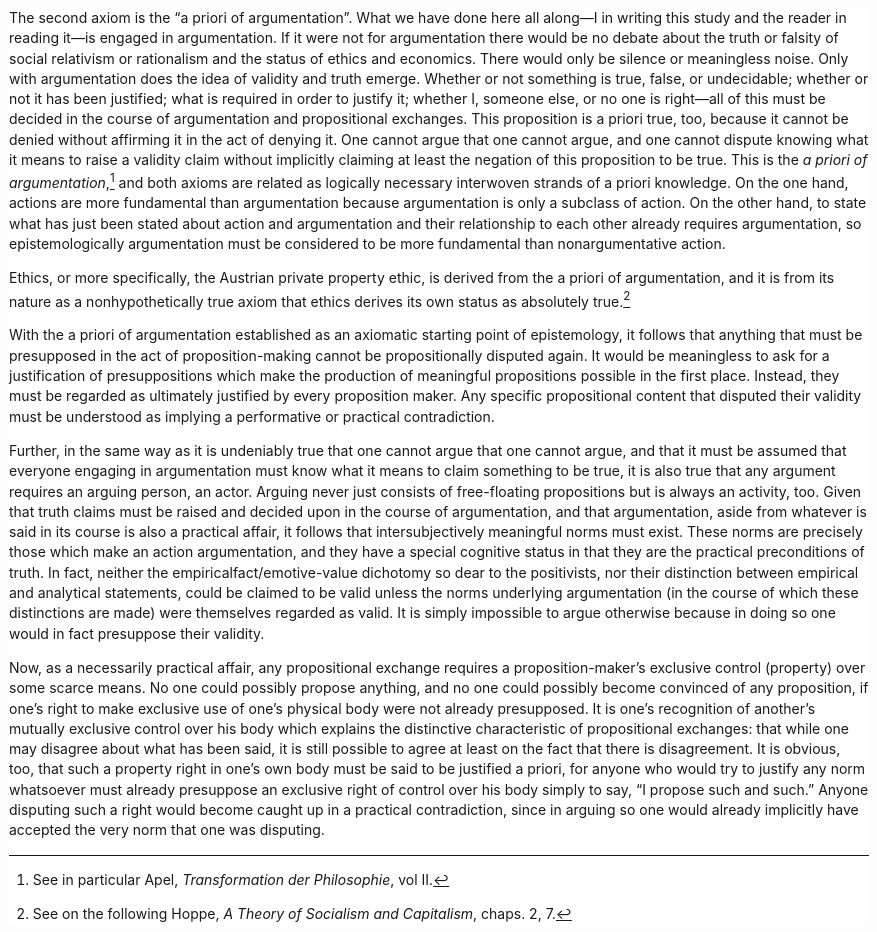 The second axiom is the “a priori of argumentation”. What we have done here all along—I in writing this study and the reader in reading it—is engaged in argumentation. If it were not for argumentation there would be no debate about the truth or falsity of social relativism or rationalism and the status of ethics and economics. There would only be silence or meaningless noise. Only with argumentation does the idea of validity and truth emerge. Whether or not something is true, false, or undecidable; whether or not it has been justified; what is required in order to justify it; whether I, someone else, or no one is right—all of this must be decided in the course of argumentation and propositional exchanges. This proposition is a priori true, too, because it cannot be denied without affirming it in the act of denying it. One cannot argue that one cannot argue, and one cannot dispute knowing what it means to raise a validity claim without implicitly claiming at least the negation of this proposition to be true. This is the *a priori of argumentation*,[^33] and both axioms are related as logically necessary interwoven strands of a priori knowledge. On the one hand, actions are more fundamental than argumentation because argumentation is only a subclass of action. On the other hand, to state what has just been stated about action and argumentation and their relationship to each other already requires argumentation, so epistemologically argumentation must be considered to be more fundamental than nonargumentative action.

[^33]: See in particular Apel, *Transformation der Philosophie*, vol II.

Ethics, or more specifically, the Austrian private property ethic, is derived from the a priori of argumentation, and it is from its nature as a nonhypothetically true axiom that ethics derives its own status as absolutely true.[^34]

[^34]: See on the following Hoppe, *A Theory of Socialism and Capitalism*, chaps. 2, 7.

With the a priori of argumentation established as an axiomatic starting point of epistemology, it follows that anything that must be presupposed in the act of proposition-making cannot be propositionally disputed again. It would be meaningless to ask for a justification of presuppositions which make the production of meaningful propositions possible in the first place. Instead, they must be regarded as ultimately justified by every proposition maker. Any specific propositional content that disputed their validity must be understood as implying a performative or practical contradiction.

Further, in the same way as it is undeniably true that one cannot argue that one cannot argue, and that it must be assumed that everyone engaging in argumentation must know what it means to claim something to be true, it is also true that any argument requires an arguing person, an actor. Arguing never just consists of free-floating propositions but is always an activity, too. Given that truth claims must be raised and decided upon in the course of argumentation, and that argumentation, aside from whatever is said in its course is also a practical affair, it follows that intersubjectively meaningful norms must exist. These norms are precisely those which make an action argumentation, and they have a special cognitive status in that they are the practical preconditions of truth. In fact, neither the empiricalfact/emotive-value dichotomy so dear to the positivists, nor their distinction between empirical and analytical statements, could be claimed to be valid unless the norms underlying argumentation (in the course of which these distinctions are made) were themselves regarded as valid. It is simply impossible to argue otherwise because in doing so one would in fact presuppose their validity.

Now, as a necessarily practical affair, any propositional exchange requires a proposition-maker’s exclusive control (property) over some scarce means. No one could possibly propose anything, and no one could possibly become convinced of any proposition, if one’s right to make exclusive use of one’s physical body were not already presupposed. It is one’s recognition of another’s mutually exclusive control over his body which explains the distinctive characteristic of propositional exchanges: that while one may disagree about what has been said, it is still possible to agree at least on the fact that there is disagreement. It is obvious, too, that such a property right in one’s own body must be said to be justified a priori, for anyone who would try to justify any norm whatsoever must already presuppose an exclusive right of control over his body simply to say, “I propose such and such.” Anyone disputing such a right would become caught up in a practical contradiction, since in arguing so one would already implicitly have accepted the very norm that one was disputing.


[^24]: для интерпретации двадцатого века как апогея философии социальной инженерии и релятивизма см. великолепную *современность * пола Джонсона (New York: Harper and Row, 1983).
[^[^25]: смотри также: Витч, *рациональный человек*; идем *для онтологии морали: критика современной этической теории* (Эванстон, Иллинойс.: Northwestern University Press, 1971); idem, * права человека: факты или фантазии?* (Батон-Руж: Пресса Университета Штата Луизиана, 1985).
[^26]: например, Гэри Норт предлагает один
[^27]: на перерождение общественных наук, в частности, ознакомиться с меткими наблюдениями Станислав Андрески, *социальные науки колдовства* (Нью-Йорк: пресса Св. Мартина, 1972); Чарльз Сайкс, *ProfScam: профессоров и упадком высшего образования* (Вашингтон, округ Колумбия: Regnery, 1988).
[^28]: смотри также: Мюррей Н. Ротбард, *для новой свободы* (Нью-Йорк: Макмиллан, 1978), глава. 9; там же, “Герменевтический вторжением философии и экономике” *Обзор Австрийской экономики* 3 (1989): 54-55; там же, “есть ли жизнь после Рейганомики” в Лльюэлин Х. Роквелл-младший, Эд., *Свободный Рынок-Ридер* (Оберн, Штат Алабама.: Институт Людвига фон Мизеса, 1988), esp. с. 378; идэм “Рональд Рейган; вскрытие,” *свободы* второй, нет. 4 (Март 1989).
[^29]: для критической оценки нового нигилизма см. Генри Витч: "Деконструкция в философии: сделал ли Рорти это развязкой современной аналитической философии?, "*Обзор метафизики * 39 (1985); Джонатан Барнс, "своего рода целостность", * Лондонский Обзор книг* (6 ноября 1986); Ротбард, "Герменевтическое вторжение в философию и экономику“; Хоппе," в защиту экстремального рационализма.”
[^30]: для критической оценки революции в странах Восточной Европы см. Ганс-Герман Хоппе, “крах социализма и будущее Восточной Европы” *Kwasny экономики* второй, нет. 6 (30 октября 1989 года); идем *Десоциализация в Объединенной Германии* (Оберн, штат Алабама.: Институт Людвига фон Мизеса, 1991 год).
[^31]: см., в частности, Мизес, *действие человека*; Ротбард, *человек, Экономика и государство*; идем *Этика свободы* (Атлантик-Хайлендз: пресса гуманитарных наук, 1982).
[^32]: See Mises, *Human Action*, part 1.
[^35]: See on the following Mises, *Human Action*, chap. IV; Rothbard, *Man Economy, and State*, chap. 1; idem, “Praxeology: The Methodology of Austrian Economics,” in Edwin Dolan, ed., *The Foundations of Modern Austrian Economics* (Kansas City: Sheed and Ward, 1976); Hoppe, *Praxeology and Economic Science*; also Lionel Robbins, *The Nature and Significance of Economic Science* (New York: New York University Press, 1982).
[^36]: See also Murray N. Rothbard, *Toward a Reconstruction of Utility and Welfare Economics* (New York: Center for Libertarian Studies, Occasional Paper Series no. 3, 1977); idem, *Power and Market* (Kansas City: Sheed, Andrews and McMeel, 1977); idem, “The Myth of Neutral Taxation,” *Cato Journal* 1, no. 2 (1981); Hoppe, *A Theory of Socialism and Capitalism*; idem, “*Man, Economy, and Liberty*: Review Essay,” *Review of Austrian Economics* 4 (1990).
[^37]: See on the idea of a natural sense of justice also Gustave de Molinari, *The Production of Security* (Burlingame, Calif.: Center for Libertarian Studies, Occasional Paper Series No. 2, 1977).
[^38]: On this also Rothbard, *Man, Economy, and State*; idem, *Power and Market*, idem, *For A New Liberty*; idem, *The Ethics of Liberty*; Hans-Hermann Hoppe, *Eigentum, Anarchie, und Staat* (Opladen: Westdeutscher Verlag, 1987); idem, *A Theory of Socialism and Capitalism*.
[^39]: Mises, *Human Action*, p. 67.
[^40]: For a strategic assessment of the present age from an Austrian perspective see Murray N. Rothbard, “Left and Right: The Prospects for Liberty,” and “Ludwig von Mises and the Paradigm of Our Age,” in idem, *Egalitarianism as a Revolt Against Nature and Other Essays* (Washington, D.C.: Libertarian Review Press, 1974).